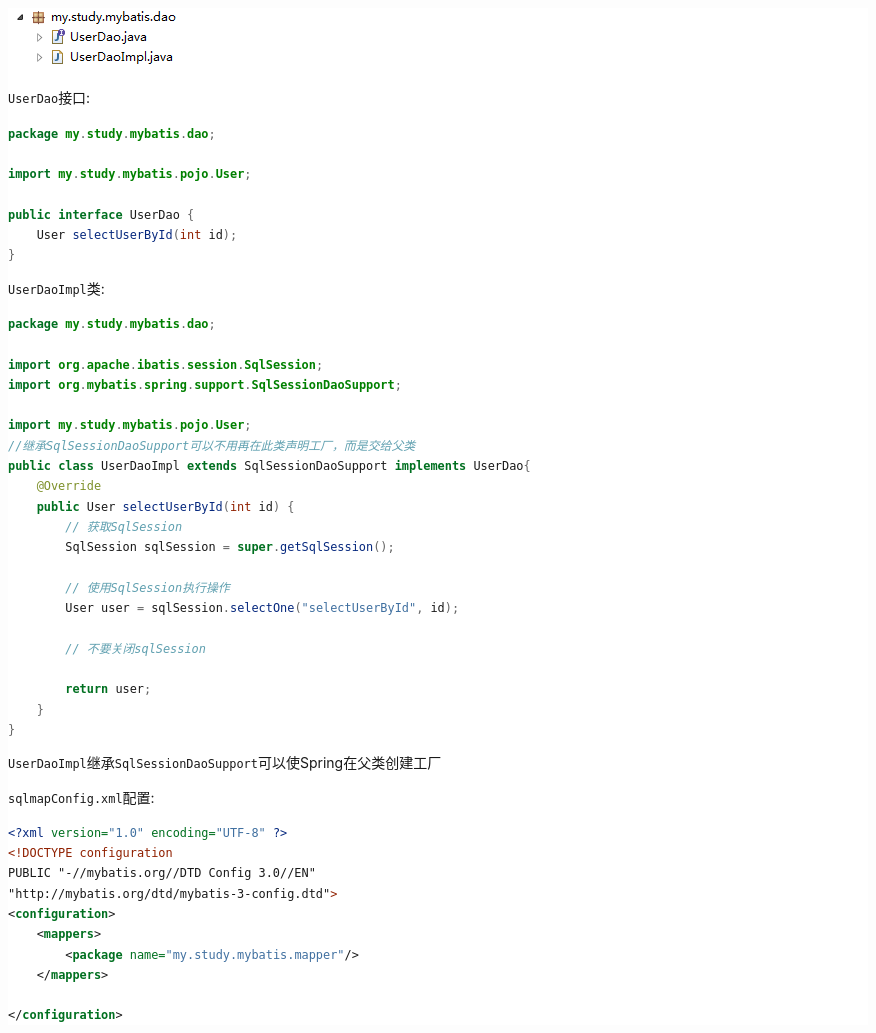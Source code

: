![添加的类和接口](Spring与Mybatis整合/6.png)

`UserDao`接口:
```java
package my.study.mybatis.dao;

import my.study.mybatis.pojo.User;

public interface UserDao {
	User selectUserById(int id);
}
```

`UserDaoImpl`类:
```java
package my.study.mybatis.dao;

import org.apache.ibatis.session.SqlSession;
import org.mybatis.spring.support.SqlSessionDaoSupport;

import my.study.mybatis.pojo.User;
//继承SqlSessionDaoSupport可以不用再在此类声明工厂，而是交给父类
public class UserDaoImpl extends SqlSessionDaoSupport implements UserDao{
	@Override
	public User selectUserById(int id) {
		// 获取SqlSession
		SqlSession sqlSession = super.getSqlSession();

		// 使用SqlSession执行操作
		User user = sqlSession.selectOne("selectUserById", id);

		// 不要关闭sqlSession

		return user;
	}
}
```

`UserDaoImpl`继承`SqlSessionDaoSupport`可以使Spring在父类创建工厂

`sqlmapConfig.xml`配置:
```xml
<?xml version="1.0" encoding="UTF-8" ?>
<!DOCTYPE configuration
PUBLIC "-//mybatis.org//DTD Config 3.0//EN"
"http://mybatis.org/dtd/mybatis-3-config.dtd">
<configuration>
	<mappers>
		<package name="my.study.mybatis.mapper"/>
	</mappers>

</configuration>
```
